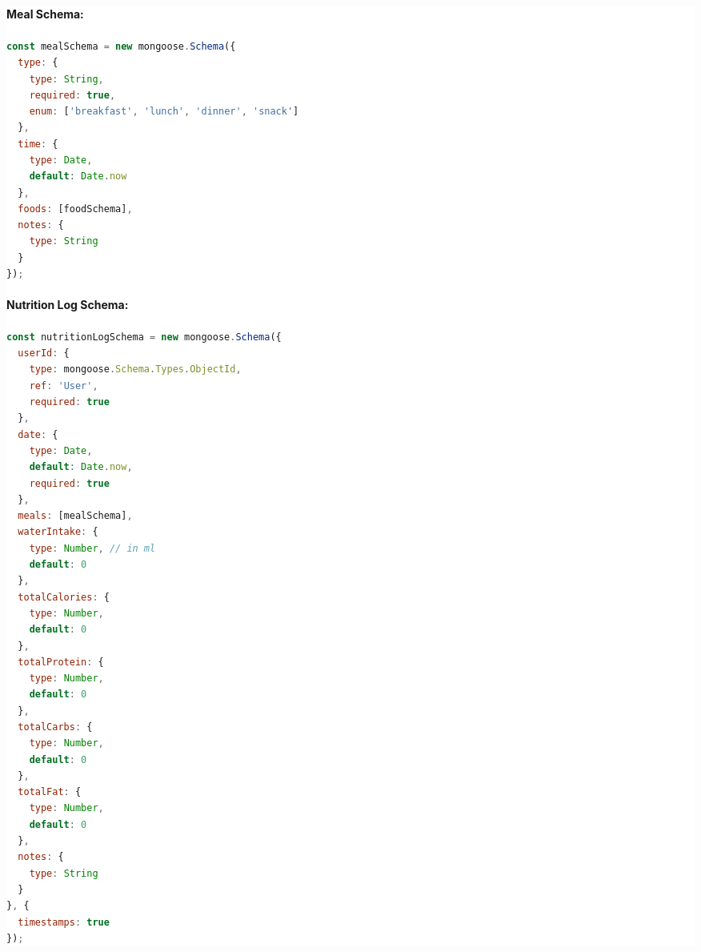 #### Meal Schema:
```javascript
const mealSchema = new mongoose.Schema({
  type: {
    type: String,
    required: true,
    enum: ['breakfast', 'lunch', 'dinner', 'snack']
  },
  time: {
    type: Date,
    default: Date.now
  },
  foods: [foodSchema],
  notes: {
    type: String
  }
});
```

#### Nutrition Log Schema:
```javascript
const nutritionLogSchema = new mongoose.Schema({
  userId: {
    type: mongoose.Schema.Types.ObjectId,
    ref: 'User',
    required: true
  },
  date: {
    type: Date,
    default: Date.now,
    required: true
  },
  meals: [mealSchema],
  waterIntake: {
    type: Number, // in ml
    default: 0
  },
  totalCalories: {
    type: Number,
    default: 0
  },
  totalProtein: {
    type: Number,
    default: 0
  },
  totalCarbs: {
    type: Number,
    default: 0
  },
  totalFat: {
    type: Number,
    default: 0
  },
  notes: {
    type: String
  }
}, {
  timestamps: true
});
```
